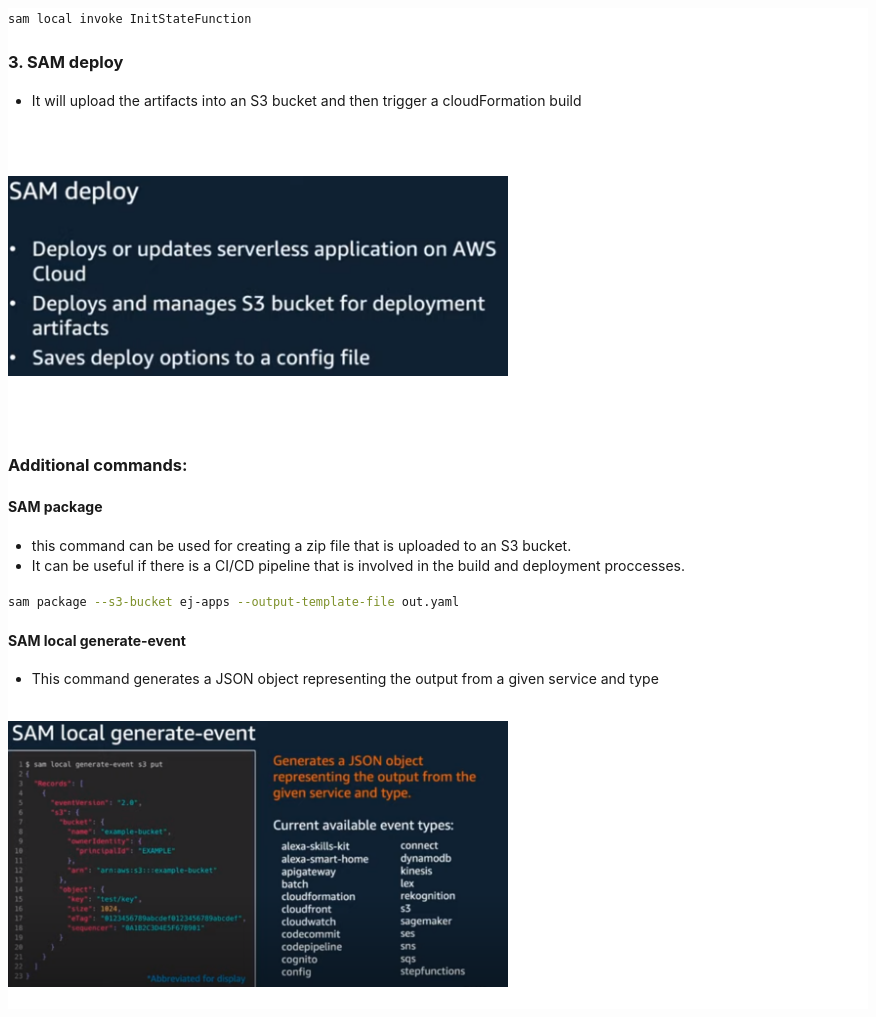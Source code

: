 ```sh
sam local invoke InitStateFunction
```

### 3. SAM deploy
- It will upload the artifacts into an S3 bucket and then trigger a cloudFormation build
<img src="./images/sam%20deploy.png" width="500" height="300" alt="SAM deploy" title="SAM deploy">

### Additional commands:
#### SAM package 
- this command can be used for creating a zip file that is uploaded to an S3 bucket. 
- It can be useful if there is a CI/CD pipeline that is involved in the build and deployment
proccesses.
```sh
sam package --s3-bucket ej-apps --output-template-file out.yaml
```

#### SAM local generate-event
- This command generates a JSON object representing the output from a given service and type

<img src="./images/sam local generate-event.png" width="500" height="300" alt="SAM local generate-event" title="SAM local generate-event">
